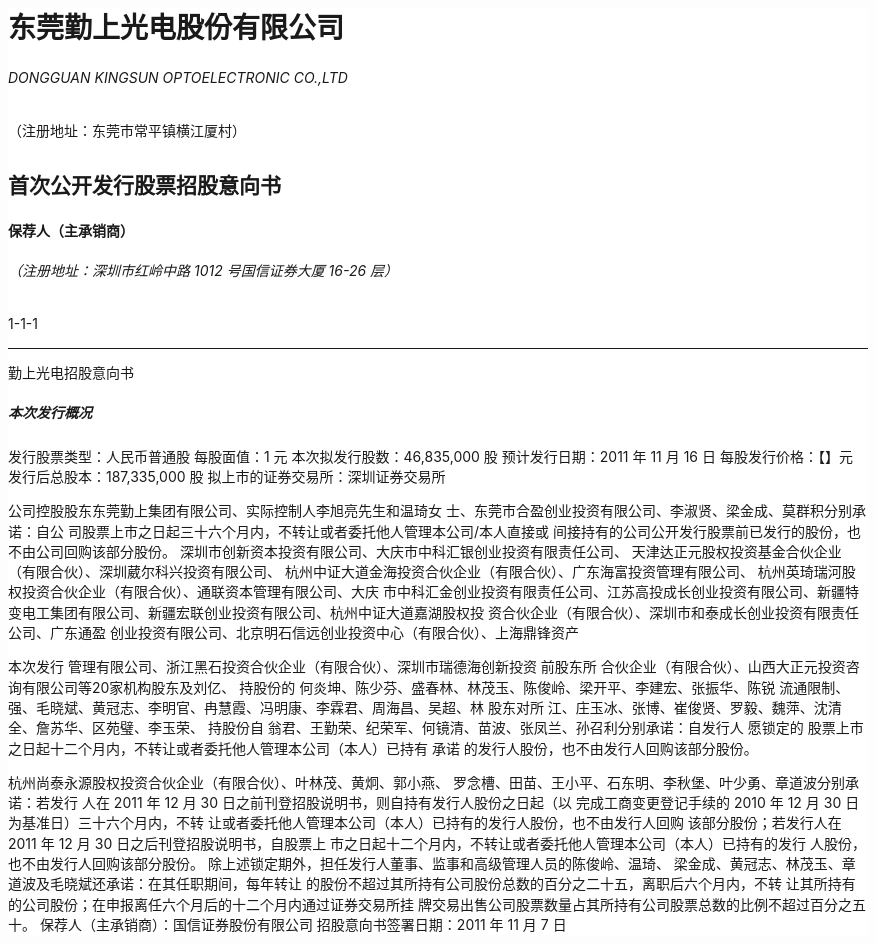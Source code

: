 # 东莞勤上光电股份有限公司

###### DONGGUAN KINGSUN OPTOELECTRONIC CO.,LTD

 （注册地址：东莞市常平镇横江厦村）

## 首次公开发行股票招股意向书

#### 保荐人（主承销商）

###### （注册地址：深圳市红岭中路 1012 号国信证券大厦 16-26 层）

1-1-1


-----

勤上光电招股意向书

##### 本次发行概况

发行股票类型：人民币普通股 每股面值：1 元
本次拟发行股数：46,835,000 股 预计发行日期：2011 年 11 月 16 日
每股发行价格：【】元 发行后总股本：187,335,000 股
拟上市的证券交易所：深圳证券交易所

公司控股股东东莞勤上集团有限公司、实际控制人李旭亮先生和温琦女
士、东莞市合盈创业投资有限公司、李淑贤、梁金成、莫群积分别承诺：自公
司股票上市之日起三十六个月内，不转让或者委托他人管理本公司/本人直接或
间接持有的公司公开发行股票前已发行的股份，也不由公司回购该部分股份。
深圳市创新资本投资有限公司、大庆市中科汇银创业投资有限责任公司、
天津达正元股权投资基金合伙企业（有限合伙）、深圳葳尔科兴投资有限公司、
杭州中证大道金海投资合伙企业（有限合伙）、广东海富投资管理有限公司、
杭州英琦瑞河股权投资合伙企业（有限合伙）、通联资本管理有限公司、大庆
市中科汇金创业投资有限责任公司、江苏高投成长创业投资有限公司、新疆特
变电工集团有限公司、新疆宏联创业投资有限公司、杭州中证大道嘉湖股权投
资合伙企业（有限合伙）、深圳市和泰成长创业投资有限责任公司、广东通盈
创业投资有限公司、北京明石信远创业投资中心（有限合伙）、上海鼎锋资产

本次发行 管理有限公司、浙江黑石投资合伙企业（有限合伙）、深圳市瑞德海创新投资
前股东所 合伙企业（有限合伙）、山西大正元投资咨询有限公司等20家机构股东及刘亿、
持股份的 何炎坤、陈少芬、盛春林、林茂玉、陈俊岭、梁开平、李建宏、张振华、陈锐
流通限制、 强、毛晓斌、黄冠志、李明官、冉慧霞、冯明康、李霖君、周海昌、吴超、林
股东对所 江、庄玉冰、张博、崔俊贤、罗毅、魏萍、沈清全、詹苏华、区苑璧、李玉荣、
持股份自 翁君、王勤荣、纪荣军、何镜清、苗波、张凤兰、孙召利分别承诺：自发行人
愿锁定的 股票上市之日起十二个月内，不转让或者委托他人管理本公司（本人）已持有
承诺 的发行人股份，也不由发行人回购该部分股份。

杭州尚泰永源股权投资合伙企业（有限合伙）、叶林茂、黄炯、郭小燕、
罗念槽、田苗、王小平、石东明、李秋堡、叶少勇、章道波分别承诺：若发行
人在 2011 年 12 月 30 日之前刊登招股说明书，则自持有发行人股份之日起（以
完成工商变更登记手续的 2010 年 12 月 30 日为基准日）三十六个月内，不转
让或者委托他人管理本公司（本人）已持有的发行人股份，也不由发行人回购
该部分股份；若发行人在 2011 年 12 月 30 日之后刊登招股说明书，自股票上
市之日起十二个月内，不转让或者委托他人管理本公司（本人）已持有的发行
人股份，也不由发行人回购该部分股份。
除上述锁定期外，担任发行人董事、监事和高级管理人员的陈俊岭、温琦、
梁金成、黄冠志、林茂玉、章道波及毛晓斌还承诺：在其任职期间，每年转让
的股份不超过其所持有公司股份总数的百分之二十五，离职后六个月内，不转
让其所持有的公司股份；在申报离任六个月后的十二个月内通过证券交易所挂
牌交易出售公司股票数量占其所持有公司股票总数的比例不超过百分之五十。
保荐人（主承销商）：国信证券股份有限公司
招股意向书签署日期：2011 年 11 月 7 日
